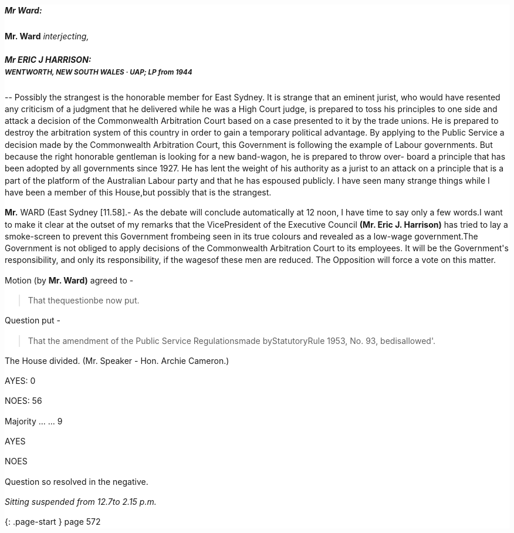 ##### Mr Ward:


 **Mr. Ward** 
 *interjecting,* 


##### Mr ERIC J HARRISON:<br><small class="text-muted">WENTWORTH, NEW SOUTH WALES &middot; UAP; LP from 1944</small>

-- Possibly the strangest is the honorable member for East Sydney. It is strange that an eminent jurist, who would have resented  any criticism of a judgment that he delivered while he was a High Court  judge,  is prepared to toss his principles to one side and attack a decision of the  Commonwealth  Arbitration Court based on a case presented to it by the trade unions. He is prepared to destroy the arbitration system of this country in order to gain a temporary political advantage. By applying to the Public Service a decision made by the Commonwealth Arbitration Court, this Government is following the example of Labour governments. But because the right honorable gentleman is looking for a new band-wagon, he is prepared to throw over- board a principle that has been adopted by all governments since 1927. He has lent the weight of his authority as a jurist to an attack on  a  principle that is a part of the platform of the Australian  Labour  party and that he has espoused publicly. I have seen many strange things while I have been a member of this House,but possibly that is the strangest. 


 **Mr.** WARD  (East Sydney [11.58].- As the debate will conclude automatically at 12 noon, I have time to say only a few words.I want to make it clear at the outset of my remarks that the VicePresident of the Executive Council  **(Mr. Eric J. Harrison)**  has tried to lay a smoke-screen to prevent this Government frombeing seen in its true colours and revealed as  a  low-wage government.The Government is not obliged to apply decisions of the Commonwealth Arbitration Court to its employees. It will be the Government's responsibility, and only its responsibility, if the wagesof these men are reduced. The Opposition will force a vote on this matter. 

Motion (by  **Mr. Ward)**  agreed to - 

  >That thequestionbe now put. 

Question put - 

  >That the amendment of the Public Service Regulationsmade byStatutoryRule 1953, No. 93, bedisallowed'. 

The House divided. (Mr. Speaker - Hon. Archie Cameron.)

AYES: 0

NOES: 56

Majority ... ... 9 

AYES

NOES

Question so resolved in the negative. 


 *Sitting suspended from 12.7to 2.15 p.m.* 


{: .page-start }
page 572
